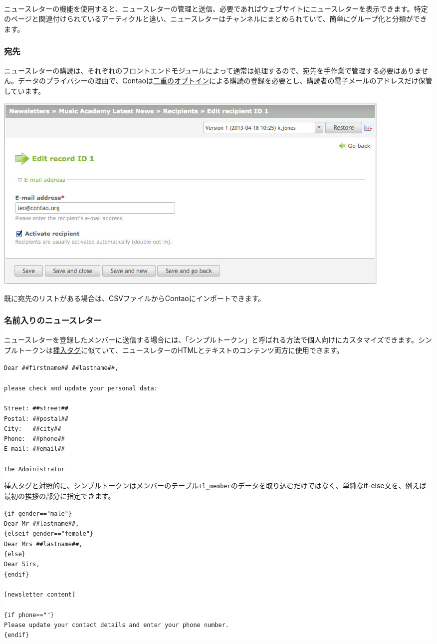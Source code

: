 ニュースレターの機能を使用すると、ニュースレターの管理と送信、必要であればウェブサイトにニュースレターを表示できます。特定のページと関連付けられているアーティクルと違い、ニュースレターはチャンネルにまとめられていて、簡単にグループ化と分類ができます。


### 宛先

ニュースレターの購読は、それぞれのフロントエンドモジュールによって通常は処理するので、宛先を手作業で管理する必要はありません。データのプライバシーの理由で、Contaoは[二重のオプトイン][2]による購読の登録を必要とし、購読者の電子メールのアドレスだけ保管しています。

![](images/newsletter-recipients.jpg?raw=true)

既に宛先のリストがある場合は、CSVファイルからContaoにインポートできます。


### 名前入りのニュースレター

ニュースレターを登録したメンバーに送信する場合には、「シンプルトークン」と呼ばれる方法で個人向けにカスタマイズできます。シンプルトークンは[挿入タグ][3]に似ていて、ニュースレターのHTMLとテキストのコンテンツ両方に使用できます。

```
Dear ##firstname## ##lastname##,

please check and update your personal data:

Street: ##street##
Postal: ##postal##
City:   ##city##
Phone:  ##phone##
E-mail: ##email##

The Administrator
```

挿入タグと対照的に、シンプルトークンはメンバーのテーブル`tl_member`のデータを取り込むだけではなく、単純なif-else文を、例えば最初の挨拶の部分に指定できます。

```
{if gender=="male"}
Dear Mr ##lastname##,
{elseif gender=="female"}
Dear Mrs ##lastname##,
{else}
Dear Sirs,
{endif}

[newsletter content]

{if phone==""}
Please update your contact details and enter your phone number.
{endif}
```

[1]: https://contao.org/en/extension-list.html
[2]: http://en.wikipedia.org/wiki/Opt_in_e-mail
[3]: 04-Managing-content.md#insert-tags
[7]: http://en.wikipedia.org/wiki/BBCode
[8]: http://daringfireball.net/projects/markdown/syntax
[9]: http://michelf.ca/projects/php-markdown/extra